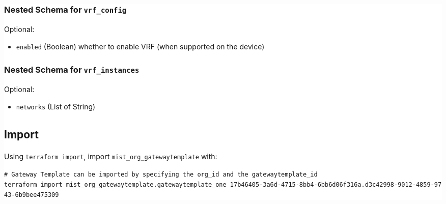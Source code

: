 
<a id="nestedatt--vrf_config"></a>
### Nested Schema for `vrf_config`

Optional:

- `enabled` (Boolean) whether to enable VRF (when supported on the device)


<a id="nestedatt--vrf_instances"></a>
### Nested Schema for `vrf_instances`

Optional:

- `networks` (List of String)



## Import
Using `terraform import`, import `mist_org_gatewaytemplate` with:
```shell
# Gateway Template can be imported by specifying the org_id and the gatewaytemplate_id
terraform import mist_org_gatewaytemplate.gatewaytemplate_one 17b46405-3a6d-4715-8bb4-6bb6d06f316a.d3c42998-9012-4859-9743-6b9bee475309
```